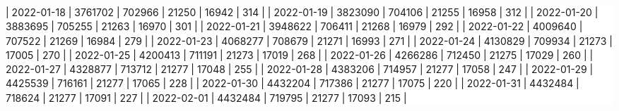| 2022-01-18 | 3761702 | 702966 | 21250 | 16942 | 314 |
| 2022-01-19 | 3823090 | 704106 | 21255 | 16958 | 312 |
| 2022-01-20 | 3883695 | 705255 | 21263 | 16970 | 301 |
| 2022-01-21 | 3948622 | 706411 | 21268 | 16979 | 292 |
| 2022-01-22 | 4009640 | 707522 | 21269 | 16984 | 279 |
| 2022-01-23 | 4068277 | 708679 | 21271 | 16993 | 271 |
| 2022-01-24 | 4130829 | 709934 | 21273 | 17005 | 270 |
| 2022-01-25 | 4200413 | 711191 | 21273 | 17019 | 268 |
| 2022-01-26 | 4266286 | 712450 | 21275 | 17029 | 260 |
| 2022-01-27 | 4328877 | 713712 | 21277 | 17048 | 255 |
| 2022-01-28 | 4383206 | 714957 | 21277 | 17058 | 247 |
| 2022-01-29 | 4425539 | 716161 | 21277 | 17065 | 228 |
| 2022-01-30 | 4432204 | 717386 | 21277 | 17075 | 220 |
| 2022-01-31 | 4432484 | 718624 | 21277 | 17091 | 227 |
| 2022-02-01 | 4432484 | 719795 | 21277 | 17093 | 215 |
